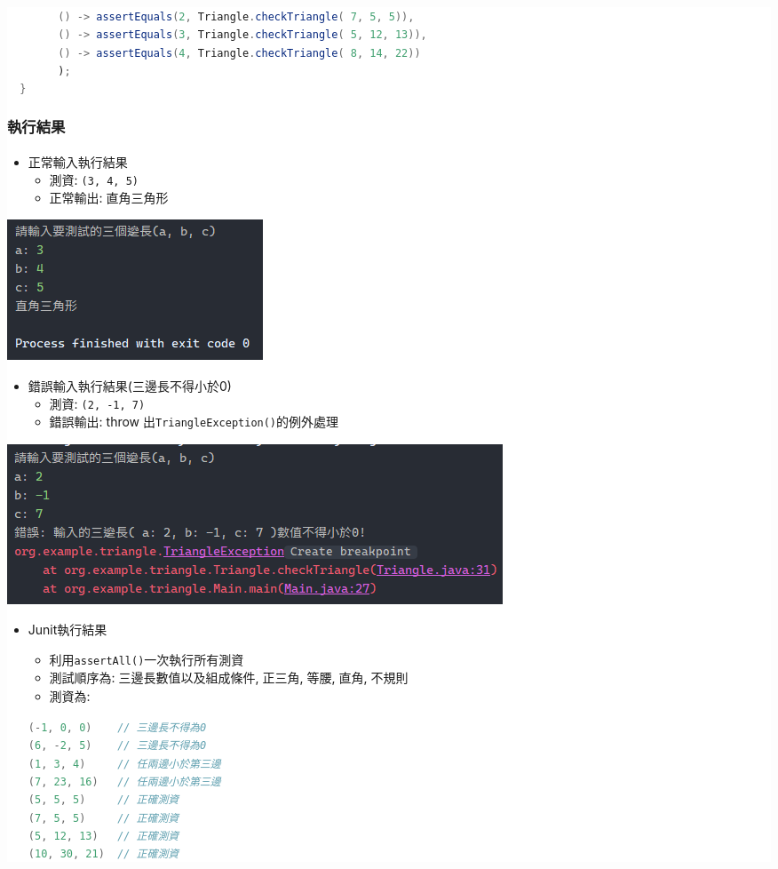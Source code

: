 ```java
        () -> assertEquals(2, Triangle.checkTriangle( 7, 5, 5)),
        () -> assertEquals(3, Triangle.checkTriangle( 5, 12, 13)),
        () -> assertEquals(4, Triangle.checkTriangle( 8, 14, 22))
        );
  }
```

### 執行結果

- 正常輸入執行結果
    - 測資: `(3, 4, 5)`
    - 正常輸出: 直角三角形

![Untitled2](images/Untitled2.png)

- 錯誤輸入執行結果(三邊長不得小於0)
    - 測資: `(2, -1, 7)`
    - 錯誤輸出: throw 出`TriangleException()`的例外處理

![Untitled3](images/Untitled3.png)

- Junit執行結果
    - 利用`assertAll()`一次執行所有測資
    - 測試順序為: 三邊長數值以及組成條件, 正三角, 等腰, 直角, 不規則
    - 測資為:

    ```java
    (-1, 0, 0)    // 三邊長不得為0
    (6, -2, 5)    // 三邊長不得為0
    (1, 3, 4)     // 任兩邊小於第三邊
    (7, 23, 16)   // 任兩邊小於第三邊
    (5, 5, 5)     // 正確測資
    (7, 5, 5)     // 正確測資
    (5, 12, 13)   // 正確測資
    (10, 30, 21)  // 正確測資
    ```
